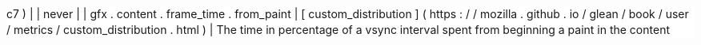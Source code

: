 #
c7
)
|
|
never
|
|
gfx
.
content
.
frame_time
.
from_paint
|
[
custom_distribution
]
(
https
:
/
/
mozilla
.
github
.
io
/
glean
/
book
/
user
/
metrics
/
custom_distribution
.
html
)
|
The
time
in
percentage
of
a
vsync
interval
spent
from
beginning
a
paint
in
the
content
